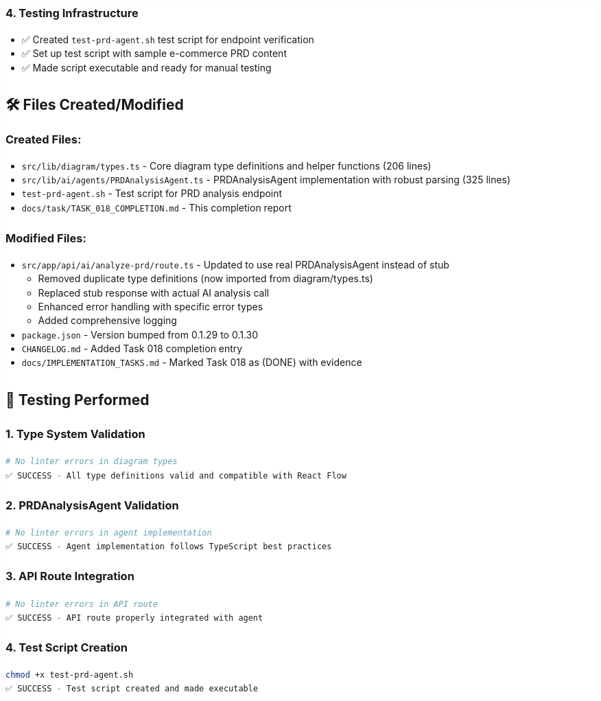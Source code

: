 ### 4. Testing Infrastructure
- ✅ Created `test-prd-agent.sh` test script for endpoint verification
- ✅ Set up test script with sample e-commerce PRD content
- ✅ Made script executable and ready for manual testing

## 🛠️ Files Created/Modified

### Created Files:
- `src/lib/diagram/types.ts` - Core diagram type definitions and helper functions (206 lines)
- `src/lib/ai/agents/PRDAnalysisAgent.ts` - PRDAnalysisAgent implementation with robust parsing (325 lines)
- `test-prd-agent.sh` - Test script for PRD analysis endpoint
- `docs/task/TASK_018_COMPLETION.md` - This completion report

### Modified Files:
- `src/app/api/ai/analyze-prd/route.ts` - Updated to use real PRDAnalysisAgent instead of stub
  - Removed duplicate type definitions (now imported from diagram/types.ts)
  - Replaced stub response with actual AI analysis call
  - Enhanced error handling with specific error types
  - Added comprehensive logging
- `package.json` - Version bumped from 0.1.29 to 0.1.30
- `CHANGELOG.md` - Added Task 018 completion entry
- `docs/IMPLEMENTATION_TASKS.md` - Marked Task 018 as (DONE) with evidence

## 🧪 Testing Performed

### 1. Type System Validation
```bash
# No linter errors in diagram types
✅ SUCCESS - All type definitions valid and compatible with React Flow
```

### 2. PRDAnalysisAgent Validation
```bash
# No linter errors in agent implementation
✅ SUCCESS - Agent implementation follows TypeScript best practices
```

### 3. API Route Integration
```bash
# No linter errors in API route
✅ SUCCESS - API route properly integrated with agent
```

### 4. Test Script Creation
```bash
chmod +x test-prd-agent.sh
✅ SUCCESS - Test script created and made executable
```
